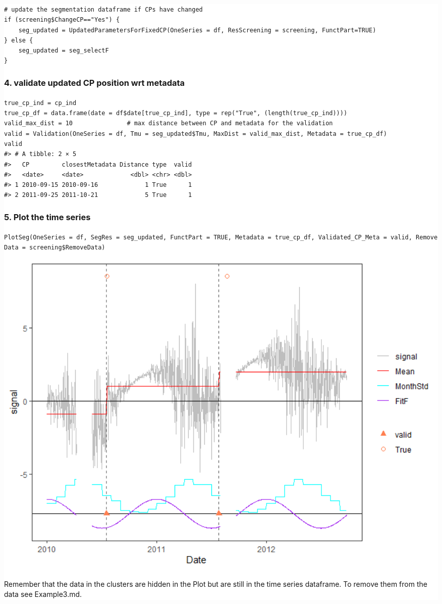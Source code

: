     # update the segmentation dataframe if CPs have changed
    if (screening$ChangeCP=="Yes") {
        seg_updated = UpdatedParametersForFixedCP(OneSeries = df, ResScreening = screening, FunctPart=TRUE)
    } else {
        seg_updated = seg_selectF
    }

### 4. validate updated CP position wrt metadata

    true_cp_ind = cp_ind
    true_cp_df = data.frame(date = df$date[true_cp_ind], type = rep("True", (length(true_cp_ind))))
    valid_max_dist = 10               # max distance between CP and metadata for the validation
    valid = Validation(OneSeries = df, Tmu = seg_updated$Tmu, MaxDist = valid_max_dist, Metadata = true_cp_df)
    valid
    #> # A tibble: 2 × 5
    #>   CP         closestMetadata Distance type  valid
    #>   <date>     <date>             <dbl> <chr> <dbl>
    #> 1 2010-09-15 2010-09-16             1 True      1
    #> 2 2011-09-25 2011-10-21             5 True      1

### 5. Plot the time series

    PlotSeg(OneSeries = df, SegRes = seg_updated, FunctPart = TRUE, Metadata = true_cp_df, Validated_CP_Meta = valid, RemoveData = screening$RemoveData)

<img src="Example6_files/figure-markdown_strict/unnamed-chunk-7-1.png" width="100%" />

Remember that the data in the clusters are hidden in the Plot but are
still in the time series dataframe. To remove them from the data see
Example3.md.
